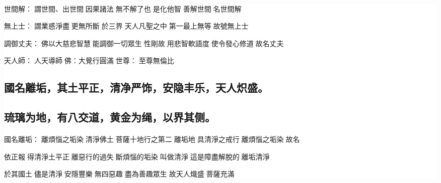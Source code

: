 世間解：
謂世間、出世間
因果諸法
無不解了也
是化他智
善解世間
名世間解

無上士：
謂業惑淨盡
更無所斷
於三界
天人凡聖之中
第一最上無等
故號無上士

調御丈夫：
佛以大慈悲智慧
能調御一切眾生
性剛故
用悲智軟語度
使令發心修道
故名丈夫

天人師：
人天導師
佛：大覺行圓滿
世尊：
至尊無倫比

## 國名離垢，其土平正，清净严饰，安隐丰乐，天人炽盛。 
## 琉璃为地，有八交道，黄金为绳，以界其侧。

國名離垢：
離煩惱之垢染
清淨佛土
菩薩十地行之第二
離垢地
具清淨之戒行
離煩惱之垢染
故名

依正報
得清淨土平正
離惡行的過失
斷煩惱的垢染
叫做清淨
這是障盡解脫的
離垢清淨

於其國土
儘是清淨
安隱豐樂
無四惡趣
盡為善趣眾生
故天人熾盛
菩薩充滿
